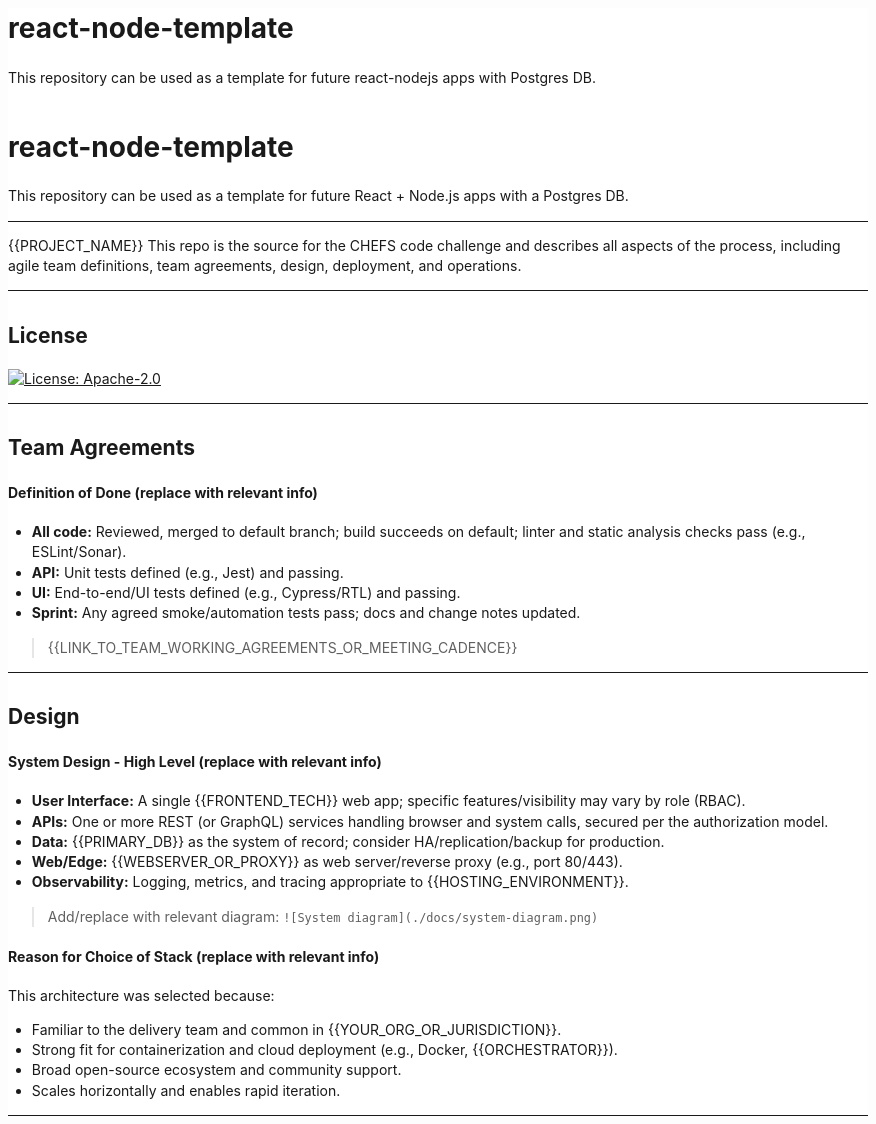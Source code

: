 # react-node-template
This repository can be used as a template for future react-nodejs apps with Postgres DB.
# react-node-template
This repository can be used as a template for future React + Node.js apps with a Postgres DB.

---

{{PROJECT_NAME}}
This repo is the source for the CHEFS code challenge and describes all aspects of the process, including agile team definitions, team agreements, design, deployment, and operations.

---

## License
[![License: Apache-2.0](https://img.shields.io/badge/License-Apache_2.0-blue.svg)](LICENSE)

---

## Team Agreements
#### Definition of Done (replace with relevant info)
- **All code:** Reviewed, merged to default branch; build succeeds on default; linter and static analysis checks pass (e.g., ESLint/Sonar).
- **API:** Unit tests defined (e.g., Jest) and passing.
- **UI:** End-to-end/UI tests defined (e.g., Cypress/RTL) and passing.
- **Sprint:** Any agreed smoke/automation tests pass; docs and change notes updated.
> {{LINK_TO_TEAM_WORKING_AGREEMENTS_OR_MEETING_CADENCE}}

---

## Design
#### System Design - High Level (replace with relevant info)
- **User Interface:** A single {{FRONTEND_TECH}} web app; specific features/visibility may vary by role (RBAC).
- **APIs:** One or more REST (or GraphQL) services handling browser and system calls, secured per the authorization model.
- **Data:** {{PRIMARY_DB}} as the system of record; consider HA/replication/backup for production.
- **Web/Edge:** {{WEBSERVER_OR_PROXY}} as web server/reverse proxy (e.g., port 80/443).
- **Observability:** Logging, metrics, and tracing appropriate to {{HOSTING_ENVIRONMENT}}.
> Add/replace with relevant diagram: `![System diagram](./docs/system-diagram.png)`

#### Reason for Choice of Stack (replace with relevant info)
This architecture was selected because:
- Familiar to the delivery team and common in {{YOUR_ORG_OR_JURISDICTION}}.
- Strong fit for containerization and cloud deployment (e.g., Docker, {{ORCHESTRATOR}}).
- Broad open-source ecosystem and community support.
- Scales horizontally and enables rapid iteration.

---